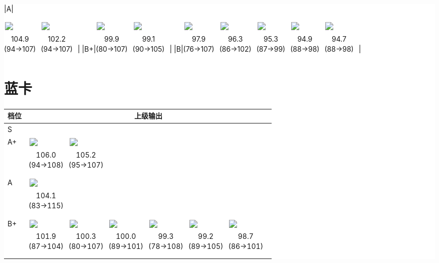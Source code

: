 |A|<div style="display:inline-block;margin-right:10px"><figure style="margin:2px"><img src="https://llas-1315296209.cos.ap-shanghai.myqcloud.com/card-avatar/2璃.jpg" width="80"></figure><figcaption style="text-align: center;margin-bottom:10px">104.9<br>(94→107)</figcaption></div><div style="display:inline-block;margin-right:10px"><figure style="margin:2px"><img src="https://llas-1315296209.cos.ap-shanghai.myqcloud.com/card-avatar/3鸟.jpg" width="80"></figure><figcaption style="text-align: center;margin-bottom:10px">102.2<br>(94→107)</figcaption></div>|
|B+|<div style="display:inline-block;margin-right:10px"><figure style="margin:2px"><img src="https://llas-1315296209.cos.ap-shanghai.myqcloud.com/card-avatar/1霞.jpg" width="80"></figure><figcaption style="text-align: center;margin-bottom:10px">99.9<br>(80→107)</figcaption></div><div style="display:inline-block;margin-right:10px"><figure style="margin:2px"><img src="https://llas-1315296209.cos.ap-shanghai.myqcloud.com/card-avatar/p花.jpg" width="80"></figure><figcaption style="text-align: center;margin-bottom:10px">99.1<br>(90→105)</figcaption></div>|
|B|<div style="display:inline-block;margin-right:10px"><figure style="margin:2px"><img src="https://llas-1315296209.cos.ap-shanghai.myqcloud.com/card-avatar/婚纱姬.jpg" width="80"></figure><figcaption style="text-align: center;margin-bottom:10px">97.9<br>(76→107)</figcaption></div><div style="display:inline-block;margin-right:10px"><figure style="margin:2px"><img src="https://llas-1315296209.cos.ap-shanghai.myqcloud.com/card-avatar/天女菜.jpg" width="80"></figure><figcaption style="text-align: center;margin-bottom:10px">96.3<br>(86→102)</figcaption></div><div style="display:inline-block;margin-right:10px"><figure style="margin:2px"><img src="https://llas-1315296209.cos.ap-shanghai.myqcloud.com/card-avatar/幼教璃.jpg" width="80"></figure><figcaption style="text-align: center;margin-bottom:10px">95.3<br>(87→99)</figcaption></div><div style="display:inline-block;margin-right:10px"><figure style="margin:2px"><img src="https://llas-1315296209.cos.ap-shanghai.myqcloud.com/card-avatar/2鞠.jpg" width="80"></figure><figcaption style="text-align: center;margin-bottom:10px">94.9<br>(88→98)</figcaption></div><div style="display:inline-block;margin-right:10px"><figure style="margin:2px"><img src="https://llas-1315296209.cos.ap-shanghai.myqcloud.com/card-avatar/p善.jpg" width="80"></figure><figcaption style="text-align: center;margin-bottom:10px">94.7<br>(88→98)</figcaption></div>|

# 蓝卡

| 档位 | 上级输出 |
| ---- | ---- |
|S||
|A+|<div style="display:inline-block;margin-right:10px"><figure style="margin:2px"><img src="https://llas-1315296209.cos.ap-shanghai.myqcloud.com/card-avatar/p栞.jpg" width="80"></figure><figcaption style="text-align: center;margin-bottom:10px">106.0<br>(94→108)</figcaption></div><div style="display:inline-block;margin-right:10px"><figure style="margin:2px"><img src="https://llas-1315296209.cos.ap-shanghai.myqcloud.com/card-avatar/3爱.jpg" width="80"></figure><figcaption style="text-align: center;margin-bottom:10px">105.2<br>(95→107)</figcaption></div>|
|A|<div style="display:inline-block;margin-right:10px"><figure style="margin:2px"><img src="https://llas-1315296209.cos.ap-shanghai.myqcloud.com/card-avatar/2果.jpg" width="80"></figure><figcaption style="text-align: center;margin-bottom:10px">104.1<br>(83→115)</figcaption></div>|
|B+|<div style="display:inline-block;margin-right:10px"><figure style="margin:2px"><img src="https://llas-1315296209.cos.ap-shanghai.myqcloud.com/card-avatar/2海.jpg" width="80"></figure><figcaption style="text-align: center;margin-bottom:10px">101.9<br>(87→104)</figcaption></div><div style="display:inline-block;margin-right:10px"><figure style="margin:2px"><img src="https://llas-1315296209.cos.ap-shanghai.myqcloud.com/card-avatar/圣诞钟.jpg" width="80"></figure><figcaption style="text-align: center;margin-bottom:10px">100.3<br>(80→107)</figcaption></div><div style="display:inline-block;margin-right:10px"><figure style="margin:2px"><img src="https://llas-1315296209.cos.ap-shanghai.myqcloud.com/card-avatar/感恩米.jpg" width="80"></figure><figcaption style="text-align: center;margin-bottom:10px">100.0<br>(89→101)</figcaption></div><div style="display:inline-block;margin-right:10px"><figure style="margin:2px"><img src="https://llas-1315296209.cos.ap-shanghai.myqcloud.com/card-avatar/2千.jpg" width="80"></figure><figcaption style="text-align: center;margin-bottom:10px">99.3<br>(78→108)</figcaption></div><div style="display:inline-block;margin-right:10px"><figure style="margin:2px"><img src="https://llas-1315296209.cos.ap-shanghai.myqcloud.com/card-avatar/3曜.jpg" width="80"></figure><figcaption style="text-align: center;margin-bottom:10px">99.2<br>(89→105)</figcaption></div><div style="display:inline-block;margin-right:10px"><figure style="margin:2px"><img src="https://llas-1315296209.cos.ap-shanghai.myqcloud.com/card-avatar/夏祭雫.jpg" width="80"></figure><figcaption style="text-align: center;margin-bottom:10px">98.7<br>(86→101)</figcaption></div>|